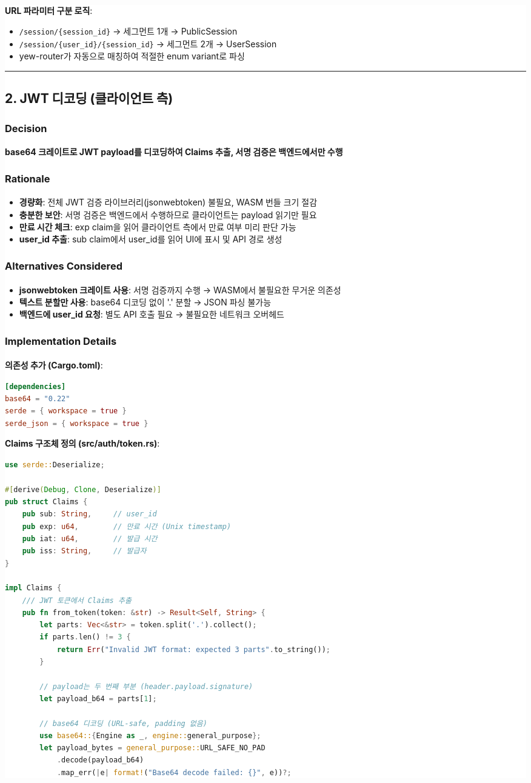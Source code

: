 ```rust
```

**URL 파라미터 구분 로직**:
- `/session/{session_id}` → 세그먼트 1개 → PublicSession
- `/session/{user_id}/{session_id}` → 세그먼트 2개 → UserSession
- yew-router가 자동으로 매칭하여 적절한 enum variant로 파싱

---

## 2. JWT 디코딩 (클라이언트 측)

### Decision
**base64 크레이트로 JWT payload를 디코딩하여 Claims 추출, 서명 검증은 백엔드에서만 수행**

### Rationale
- **경량화**: 전체 JWT 검증 라이브러리(jsonwebtoken) 불필요, WASM 번들 크기 절감
- **충분한 보안**: 서명 검증은 백엔드에서 수행하므로 클라이언트는 payload 읽기만 필요
- **만료 시간 체크**: exp claim을 읽어 클라이언트 측에서 만료 여부 미리 판단 가능
- **user_id 추출**: sub claim에서 user_id를 읽어 UI에 표시 및 API 경로 생성

### Alternatives Considered
- **jsonwebtoken 크레이트 사용**: 서명 검증까지 수행 → WASM에서 불필요한 무거운 의존성
- **텍스트 분할만 사용**: base64 디코딩 없이 '.' 분할 → JSON 파싱 불가능
- **백엔드에 user_id 요청**: 별도 API 호출 필요 → 불필요한 네트워크 오버헤드

### Implementation Details

**의존성 추가 (Cargo.toml)**:
```toml
[dependencies]
base64 = "0.22"
serde = { workspace = true }
serde_json = { workspace = true }
```

**Claims 구조체 정의 (src/auth/token.rs)**:
```rust
use serde::Deserialize;

#[derive(Debug, Clone, Deserialize)]
pub struct Claims {
    pub sub: String,     // user_id
    pub exp: u64,        // 만료 시간 (Unix timestamp)
    pub iat: u64,        // 발급 시간
    pub iss: String,     // 발급자
}

impl Claims {
    /// JWT 토큰에서 Claims 추출
    pub fn from_token(token: &str) -> Result<Self, String> {
        let parts: Vec<&str> = token.split('.').collect();
        if parts.len() != 3 {
            return Err("Invalid JWT format: expected 3 parts".to_string());
        }
        
        // payload는 두 번째 부분 (header.payload.signature)
        let payload_b64 = parts[1];
        
        // base64 디코딩 (URL-safe, padding 없음)
        use base64::{Engine as _, engine::general_purpose};
        let payload_bytes = general_purpose::URL_SAFE_NO_PAD
            .decode(payload_b64)
            .map_err(|e| format!("Base64 decode failed: {}", e))?;
```
